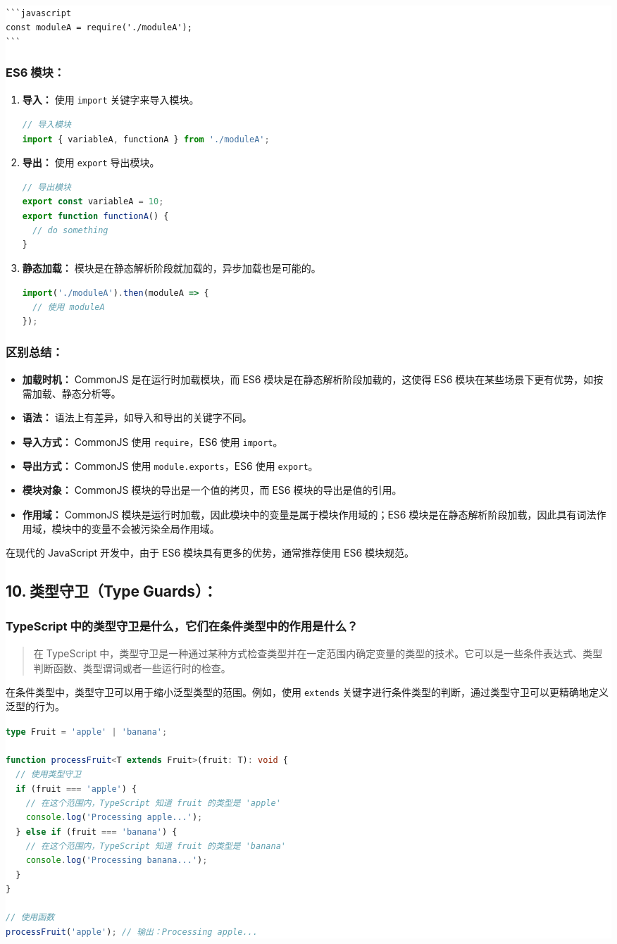     ```javascript
    const moduleA = require('./moduleA');
    ```

### ES6 模块：

1. **导入：** 使用 `import` 关键字来导入模块。

    ```javascript
    // 导入模块
    import { variableA, functionA } from './moduleA';
    ```

2. **导出：** 使用 `export` 导出模块。

    ```javascript
    // 导出模块
    export const variableA = 10;
    export function functionA() {
      // do something
    }
    ```

3. **静态加载：** 模块是在静态解析阶段就加载的，异步加载也是可能的。

    ```javascript
    import('./moduleA').then(moduleA => {
      // 使用 moduleA
    });
    ```

### 区别总结：

- **加载时机：** CommonJS 是在运行时加载模块，而 ES6 模块是在静态解析阶段加载的，这使得 ES6 模块在某些场景下更有优势，如按需加载、静态分析等。
  
- **语法：** 语法上有差异，如导入和导出的关键字不同。

- **导入方式：** CommonJS 使用 `require`，ES6 使用 `import`。

- **导出方式：** CommonJS 使用 `module.exports`，ES6 使用 `export`。

- **模块对象：** CommonJS 模块的导出是一个值的拷贝，而 ES6 模块的导出是值的引用。

- **作用域：** CommonJS 模块是运行时加载，因此模块中的变量是属于模块作用域的；ES6 模块是在静态解析阶段加载，因此具有词法作用域，模块中的变量不会被污染全局作用域。

在现代的 JavaScript 开发中，由于 ES6 模块具有更多的优势，通常推荐使用 ES6 模块规范。
## 10.  **类型守卫（Type Guards）：**
### TypeScript 中的类型守卫是什么，它们在条件类型中的作用是什么？
> 在 TypeScript 中，类型守卫是一种通过某种方式检查类型并在一定范围内确定变量的类型的技术。它可以是一些条件表达式、类型判断函数、类型谓词或者一些运行时的检查。

在条件类型中，类型守卫可以用于缩小泛型类型的范围。例如，使用 `extends` 关键字进行条件类型的判断，通过类型守卫可以更精确地定义泛型的行为。

```typescript
type Fruit = 'apple' | 'banana';

function processFruit<T extends Fruit>(fruit: T): void {
  // 使用类型守卫
  if (fruit === 'apple') {
    // 在这个范围内，TypeScript 知道 fruit 的类型是 'apple'
    console.log('Processing apple...');
  } else if (fruit === 'banana') {
    // 在这个范围内，TypeScript 知道 fruit 的类型是 'banana'
    console.log('Processing banana...');
  }
}

// 使用函数
processFruit('apple'); // 输出：Processing apple...
```